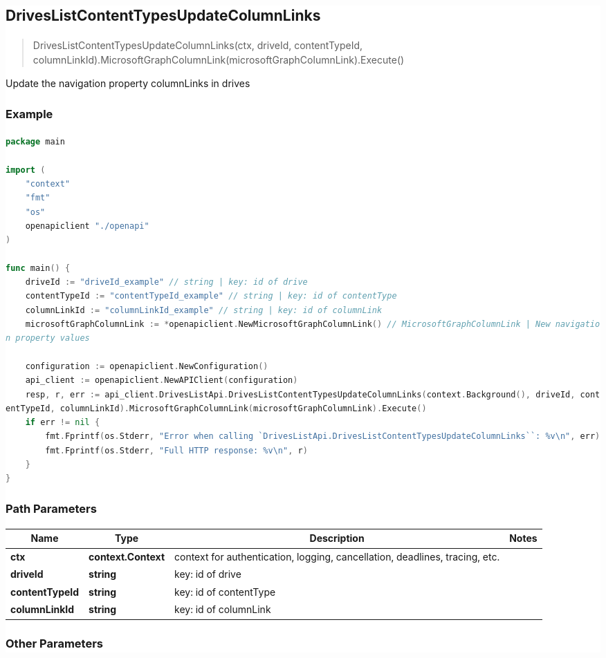 
## DrivesListContentTypesUpdateColumnLinks

> DrivesListContentTypesUpdateColumnLinks(ctx, driveId, contentTypeId, columnLinkId).MicrosoftGraphColumnLink(microsoftGraphColumnLink).Execute()

Update the navigation property columnLinks in drives



### Example

```go
package main

import (
    "context"
    "fmt"
    "os"
    openapiclient "./openapi"
)

func main() {
    driveId := "driveId_example" // string | key: id of drive
    contentTypeId := "contentTypeId_example" // string | key: id of contentType
    columnLinkId := "columnLinkId_example" // string | key: id of columnLink
    microsoftGraphColumnLink := *openapiclient.NewMicrosoftGraphColumnLink() // MicrosoftGraphColumnLink | New navigation property values

    configuration := openapiclient.NewConfiguration()
    api_client := openapiclient.NewAPIClient(configuration)
    resp, r, err := api_client.DrivesListApi.DrivesListContentTypesUpdateColumnLinks(context.Background(), driveId, contentTypeId, columnLinkId).MicrosoftGraphColumnLink(microsoftGraphColumnLink).Execute()
    if err != nil {
        fmt.Fprintf(os.Stderr, "Error when calling `DrivesListApi.DrivesListContentTypesUpdateColumnLinks``: %v\n", err)
        fmt.Fprintf(os.Stderr, "Full HTTP response: %v\n", r)
    }
}
```

### Path Parameters


Name | Type | Description  | Notes
------------- | ------------- | ------------- | -------------
**ctx** | **context.Context** | context for authentication, logging, cancellation, deadlines, tracing, etc.
**driveId** | **string** | key: id of drive | 
**contentTypeId** | **string** | key: id of contentType | 
**columnLinkId** | **string** | key: id of columnLink | 

### Other Parameters

